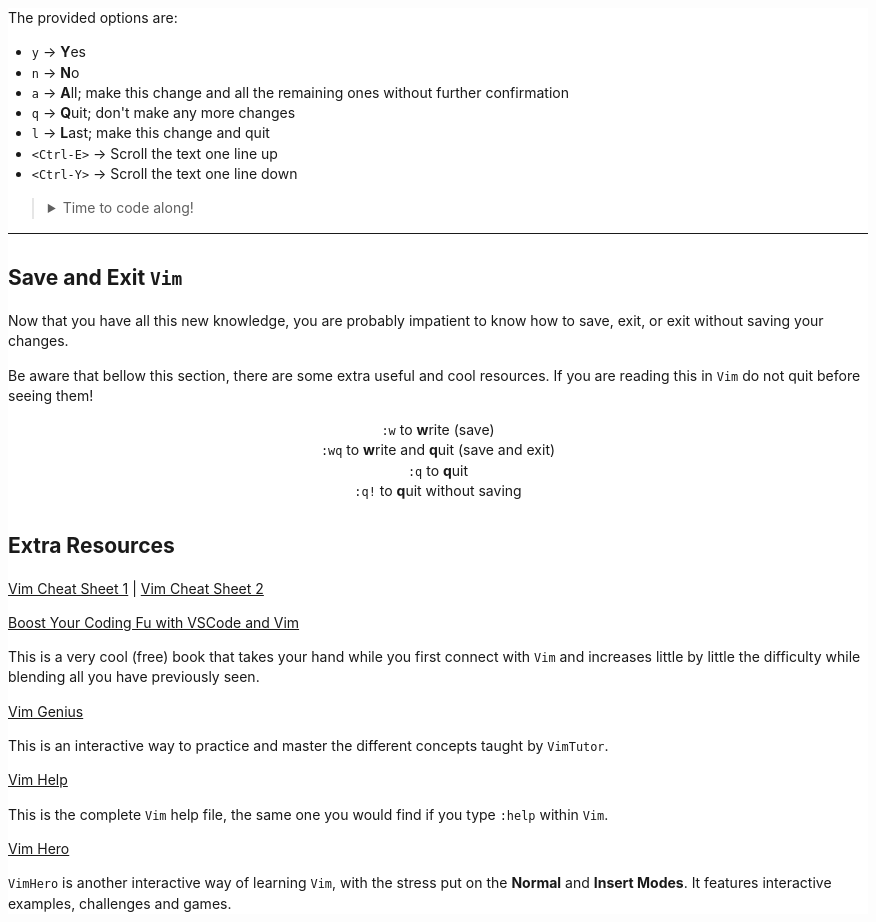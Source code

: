 The provided options are:

- `y` -> **Y**es
- `n` ->  **N**o
- `a` -> **A**ll; make this change and all the remaining ones without further
confirmation
- `q` -> **Q**uit; don't make any more changes
- `l` -> **L**ast; make this change and quit
- `<Ctrl-E>` -> Scroll the text one line up
- `<Ctrl-Y>` -> Scroll the text one line down


<blockquote><details><summary>Time to code along!</summary></details>
</blockquote>

---

## Save and Exit `Vim`

Now that you have all this new knowledge, you are probably impatient to know
how to save, exit, or exit without saving your changes.

Be aware that bellow this section, there are some extra useful and cool 
resources. If you are reading this in `Vim` do not quit before seeing them!

<p align="center">
<code>:w</code> to <b>w</b>rite (save)<br>
<code>:wq</code> to <b>w</b>rite and <b>q</b>uit (save and exit)<br>
<code>:q</code> to <b>q</b>uit<br> 
<code>:q!</code> to <b>q</b>uit without saving
</p>


## Extra Resources

[Vim Cheat Sheet 1][vim-cheat1] | [Vim Cheat Sheet 2][vim-cheat2]

[Boost Your Coding Fu with VSCode and Vim][vim-boost]

This is a very cool (free) book that takes your hand while you first connect
with `Vim` and increases little by little the difficulty while blending all you
have previously seen.

[Vim Genius][vim-genius]

This is an interactive way to practice and master the different concepts taught
by `VimTutor`.

[Vim Help][vim-help]

This is the complete `Vim` help file, the same one you would find if you type
`:help` within `Vim`.

[Vim Hero][vim-hero]

`VimHero` is another interactive way of learning `Vim`, with the stress put on
the **Normal** and **Insert Modes**. It features interactive examples,
challenges and games.


[vim-boost]: <https://www.barbarianmeetscoding.com/boost-your-coding-fu-with-vscode-and-vim/table-of-contents>
[vim-cheat1]: <https://devhints.io/vim>
[vim-cheat2]: <https://vim.rtorr.com/>
[vim-genius]: <http://www.vimgenius.com/lessons/vim-intro>
[vim-help]: <https://vimhelp.org/usr_toc.txt.html>
[vim-hero]: <https://www.vim-hero.com/lessons/intro-to-modes>
[vim-mode-trans]: <https://rawgit.com/darcyparker/1886716/raw/vimModeStateDiagram.svg>
[vim-snake]: <https://themouseless.dev/snake/>